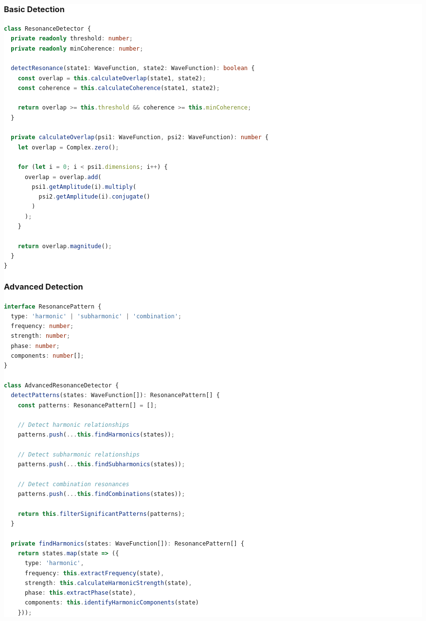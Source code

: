 ### Basic Detection
```typescript
class ResonanceDetector {
  private readonly threshold: number;
  private readonly minCoherence: number;

  detectResonance(state1: WaveFunction, state2: WaveFunction): boolean {
    const overlap = this.calculateOverlap(state1, state2);
    const coherence = this.calculateCoherence(state1, state2);
    
    return overlap >= this.threshold && coherence >= this.minCoherence;
  }

  private calculateOverlap(psi1: WaveFunction, psi2: WaveFunction): number {
    let overlap = Complex.zero();
    
    for (let i = 0; i < psi1.dimensions; i++) {
      overlap = overlap.add(
        psi1.getAmplitude(i).multiply(
          psi2.getAmplitude(i).conjugate()
        )
      );
    }
    
    return overlap.magnitude();
  }
}
```

### Advanced Detection
```typescript
interface ResonancePattern {
  type: 'harmonic' | 'subharmonic' | 'combination';
  frequency: number;
  strength: number;
  phase: number;
  components: number[];
}

class AdvancedResonanceDetector {
  detectPatterns(states: WaveFunction[]): ResonancePattern[] {
    const patterns: ResonancePattern[] = [];
    
    // Detect harmonic relationships
    patterns.push(...this.findHarmonics(states));
    
    // Detect subharmonic relationships
    patterns.push(...this.findSubharmonics(states));
    
    // Detect combination resonances
    patterns.push(...this.findCombinations(states));
    
    return this.filterSignificantPatterns(patterns);
  }

  private findHarmonics(states: WaveFunction[]): ResonancePattern[] {
    return states.map(state => ({
      type: 'harmonic',
      frequency: this.extractFrequency(state),
      strength: this.calculateHarmonicStrength(state),
      phase: this.extractPhase(state),
      components: this.identifyHarmonicComponents(state)
    }));
```